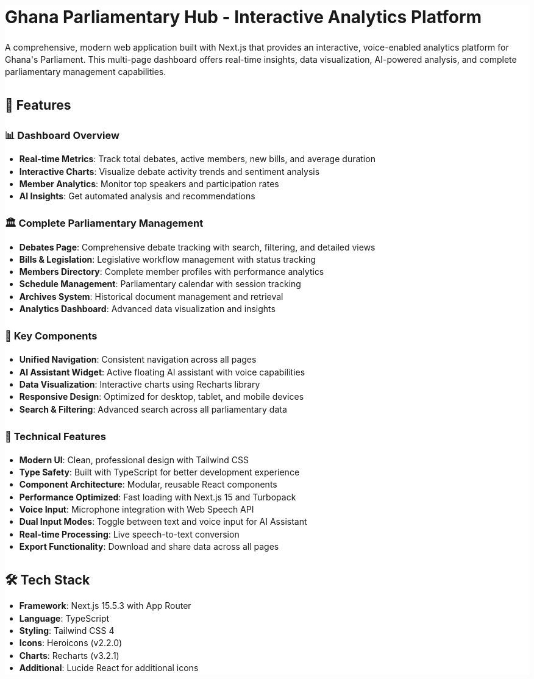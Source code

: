 # Ghana Parliamentary Hub - Interactive Analytics Platform

A comprehensive, modern web application built with Next.js that provides an interactive, voice-enabled analytics platform for Ghana's Parliament. This multi-page dashboard offers real-time insights, data visualization, AI-powered analysis, and complete parliamentary management capabilities.

## 🚀 Features

### 📊 **Dashboard Overview**
- **Real-time Metrics**: Track total debates, active members, new bills, and average duration
- **Interactive Charts**: Visualize debate activity trends and sentiment analysis
- **Member Analytics**: Monitor top speakers and participation rates
- **AI Insights**: Get automated analysis and recommendations

### 🏛️ **Complete Parliamentary Management**
- **Debates Page**: Comprehensive debate tracking with search, filtering, and detailed views
- **Bills & Legislation**: Legislative workflow management with status tracking
- **Members Directory**: Complete member profiles with performance analytics
- **Schedule Management**: Parliamentary calendar with session tracking
- **Archives System**: Historical document management and retrieval
- **Analytics Dashboard**: Advanced data visualization and insights

### 🎯 **Key Components**
- **Unified Navigation**: Consistent navigation across all pages
- **AI Assistant Widget**: Active floating AI assistant with voice capabilities
- **Data Visualization**: Interactive charts using Recharts library
- **Responsive Design**: Optimized for desktop, tablet, and mobile devices
- **Search & Filtering**: Advanced search across all parliamentary data

### 🔧 **Technical Features**
- **Modern UI**: Clean, professional design with Tailwind CSS
- **Type Safety**: Built with TypeScript for better development experience
- **Component Architecture**: Modular, reusable React components
- **Performance Optimized**: Fast loading with Next.js 15 and Turbopack
- **Voice Input**: Microphone integration with Web Speech API
- **Dual Input Modes**: Toggle between text and voice input for AI Assistant
- **Real-time Processing**: Live speech-to-text conversion
- **Export Functionality**: Download and share data across all pages

## 🛠️ Tech Stack

- **Framework**: Next.js 15.5.3 with App Router
- **Language**: TypeScript
- **Styling**: Tailwind CSS 4
- **Icons**: Heroicons (v2.2.0)
- **Charts**: Recharts (v3.2.1)
- **Additional**: Lucide React for additional icons
